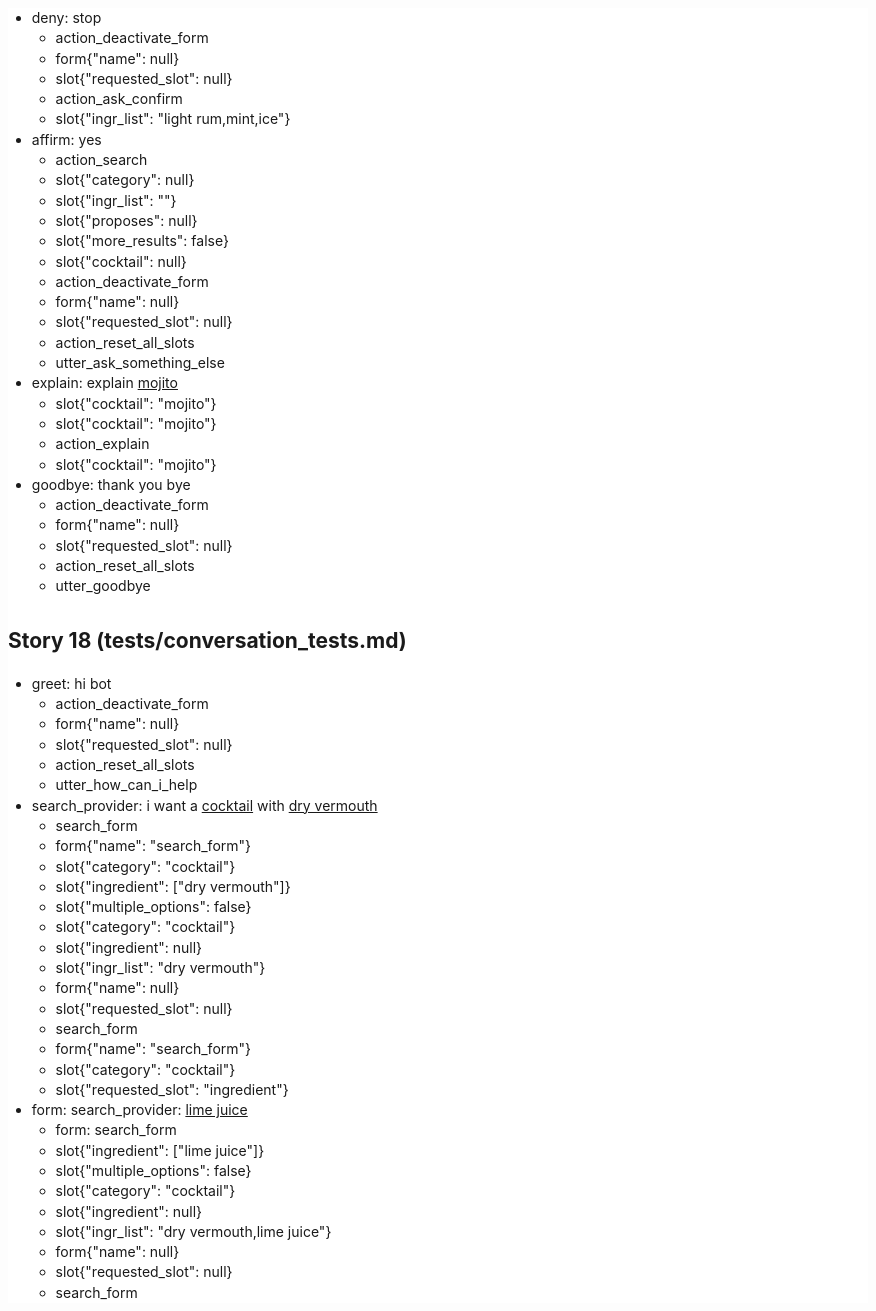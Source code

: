 * deny: stop
    - action_deactivate_form
    - form{"name": null}
    - slot{"requested_slot": null}
    - action_ask_confirm
    - slot{"ingr_list": "light rum,mint,ice"}
* affirm: yes
    - action_search
    - slot{"category": null}
    - slot{"ingr_list": ""}
    - slot{"proposes": null}
    - slot{"more_results": false}
    - slot{"cocktail": null}
    - action_deactivate_form
    - form{"name": null}
    - slot{"requested_slot": null}
    - action_reset_all_slots
    - utter_ask_something_else
* explain: explain [mojito](cocktail)
    - slot{"cocktail": "mojito"}
    - slot{"cocktail": "mojito"}
    - action_explain
    - slot{"cocktail": "mojito"}
* goodbye: thank you bye
    - action_deactivate_form   <!-- predicted: action_preparation -->
    - form{"name": null}
    - slot{"requested_slot": null}
    - action_reset_all_slots
    - utter_goodbye


## Story 18 (tests/conversation_tests.md)
* greet: hi bot
    - action_deactivate_form
    - form{"name": null}
    - slot{"requested_slot": null}
    - action_reset_all_slots
    - utter_how_can_i_help
* search_provider: i want a [cocktail](category) with [dry vermouth](ingredient)
    - search_form
    - form{"name": "search_form"}
    - slot{"category": "cocktail"}
    - slot{"ingredient": ["dry vermouth"]}
    - slot{"multiple_options": false}
    - slot{"category": "cocktail"}
    - slot{"ingredient": null}
    - slot{"ingr_list": "dry vermouth"}
    - form{"name": null}
    - slot{"requested_slot": null}
    - search_form
    - form{"name": "search_form"}
    - slot{"category": "cocktail"}
    - slot{"requested_slot": "ingredient"}
* form: search_provider: [lime juice](ingredient)
    - form: search_form
    - slot{"ingredient": ["lime juice"]}
    - slot{"multiple_options": false}
    - slot{"category": "cocktail"}
    - slot{"ingredient": null}
    - slot{"ingr_list": "dry vermouth,lime juice"}
    - form{"name": null}
    - slot{"requested_slot": null}
    - search_form